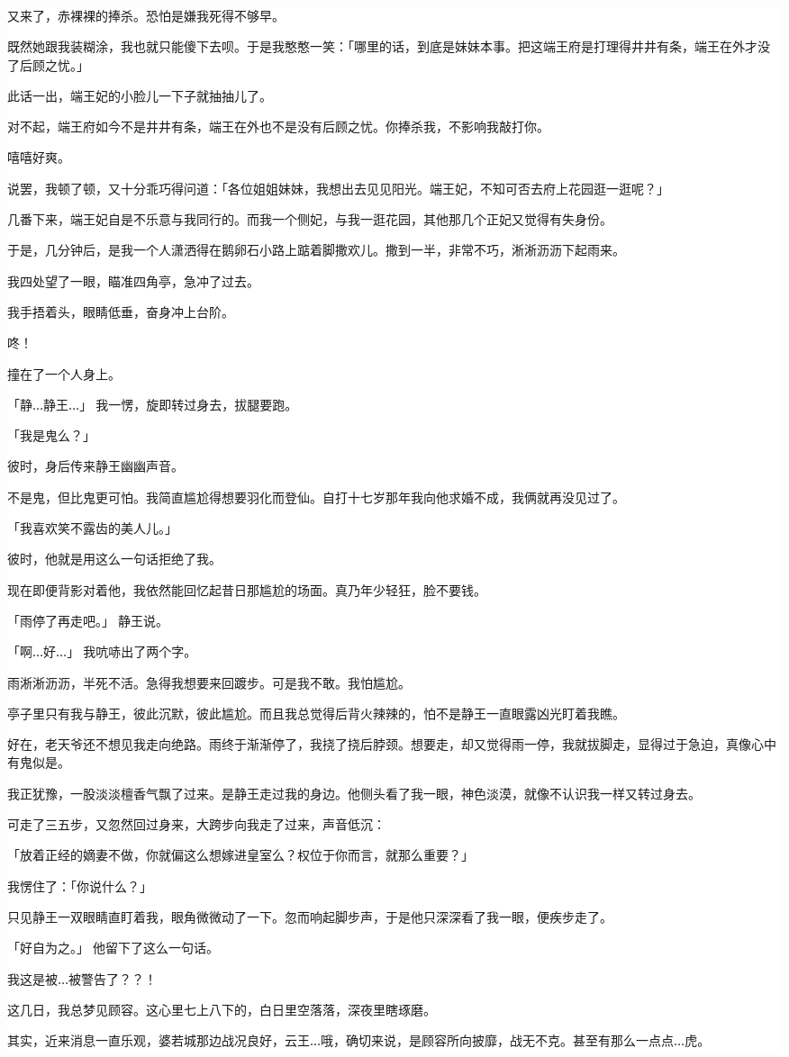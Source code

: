 又来了，赤裸裸的捧杀。恐怕是嫌我死得不够早。

既然她跟我装糊涂，我也就只能傻下去呗。于是我憨憨一笑：「哪里的话，到底是妹妹本事。把这端王府是打理得井井有条，端王在外才没了后顾之忧。」

此话一出，端王妃的小脸儿一下子就抽抽儿了。

对不起，端王府如今不是井井有条，端王在外也不是没有后顾之忧。你捧杀我，不影响我敲打你。

嘻嘻好爽。

说罢，我顿了顿，又十分乖巧得问道：「各位姐姐妹妹，我想出去见见阳光。端王妃，不知可否去府上花园逛一逛呢？」

几番下来，端王妃自是不乐意与我同行的。而我一个侧妃，与我一逛花园，其他那几个正妃又觉得有失身份。

于是，几分钟后，是我一个人潇洒得在鹅卵石小路上踮着脚撒欢儿。撒到一半，非常不巧，淅淅沥沥下起雨来。

我四处望了一眼，瞄准四角亭，急冲了过去。

我手捂着头，眼睛低垂，奋身冲上台阶。

咚！

撞在了一个人身上。

「静…静王…」 我一愣，旋即转过身去，拔腿要跑。

「我是鬼么？」

彼时，身后传来静王幽幽声音。

不是鬼，但比鬼更可怕。我简直尴尬得想要羽化而登仙。自打十七岁那年我向他求婚不成，我俩就再没见过了。

「我喜欢笑不露齿的美人儿。」

彼时，他就是用这么一句话拒绝了我。

现在即便背影对着他，我依然能回忆起昔日那尴尬的场面。真乃年少轻狂，脸不要钱。

「雨停了再走吧。」 静王说。

「啊…好…」 我吭哧出了两个字。

雨淅淅沥沥，半死不活。急得我想要来回踱步。可是我不敢。我怕尴尬。

亭子里只有我与静王，彼此沉默，彼此尴尬。而且我总觉得后背火辣辣的，怕不是静王一直眼露凶光盯着我瞧。

好在，老天爷还不想见我走向绝路。雨终于渐渐停了，我挠了挠后脖颈。想要走，却又觉得雨一停，我就拔脚走，显得过于急迫，真像心中有鬼似是。

我正犹豫，一股淡淡檀香气飘了过来。是静王走过我的身边。他侧头看了我一眼，神色淡漠，就像不认识我一样又转过身去。

可走了三五步，又忽然回过身来，大跨步向我走了过来，声音低沉：

「放着正经的嫡妻不做，你就偏这么想嫁进皇室么？权位于你而言，就那么重要？」

我愣住了：「你说什么？」

只见静王一双眼睛直盯着我，眼角微微动了一下。忽而响起脚步声，于是他只深深看了我一眼，便疾步走了。

「好自为之。」 他留下了这么一句话。

我这是被…被警告了？？！

这几日，我总梦见顾容。这心里七上八下的，白日里空落落，深夜里瞎琢磨。

其实，近来消息一直乐观，婆若城那边战况良好，云王…哦，确切来说，是顾容所向披靡，战无不克。甚至有那么一点点…虎。
